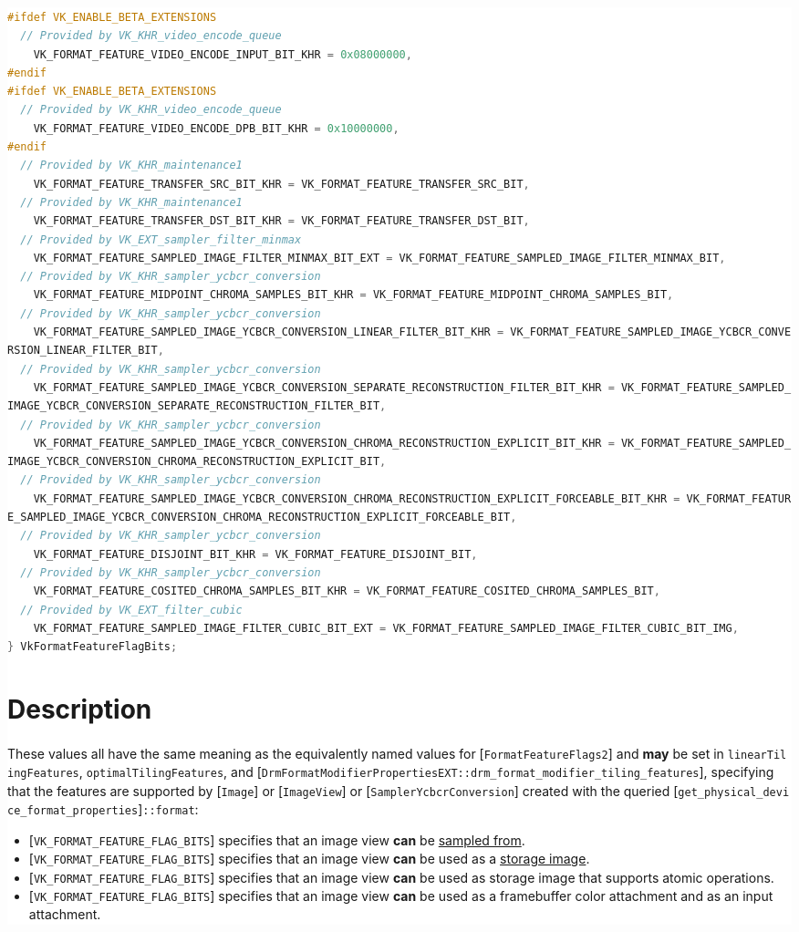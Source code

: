 ```c
#ifdef VK_ENABLE_BETA_EXTENSIONS
  // Provided by VK_KHR_video_encode_queue
    VK_FORMAT_FEATURE_VIDEO_ENCODE_INPUT_BIT_KHR = 0x08000000,
#endif
#ifdef VK_ENABLE_BETA_EXTENSIONS
  // Provided by VK_KHR_video_encode_queue
    VK_FORMAT_FEATURE_VIDEO_ENCODE_DPB_BIT_KHR = 0x10000000,
#endif
  // Provided by VK_KHR_maintenance1
    VK_FORMAT_FEATURE_TRANSFER_SRC_BIT_KHR = VK_FORMAT_FEATURE_TRANSFER_SRC_BIT,
  // Provided by VK_KHR_maintenance1
    VK_FORMAT_FEATURE_TRANSFER_DST_BIT_KHR = VK_FORMAT_FEATURE_TRANSFER_DST_BIT,
  // Provided by VK_EXT_sampler_filter_minmax
    VK_FORMAT_FEATURE_SAMPLED_IMAGE_FILTER_MINMAX_BIT_EXT = VK_FORMAT_FEATURE_SAMPLED_IMAGE_FILTER_MINMAX_BIT,
  // Provided by VK_KHR_sampler_ycbcr_conversion
    VK_FORMAT_FEATURE_MIDPOINT_CHROMA_SAMPLES_BIT_KHR = VK_FORMAT_FEATURE_MIDPOINT_CHROMA_SAMPLES_BIT,
  // Provided by VK_KHR_sampler_ycbcr_conversion
    VK_FORMAT_FEATURE_SAMPLED_IMAGE_YCBCR_CONVERSION_LINEAR_FILTER_BIT_KHR = VK_FORMAT_FEATURE_SAMPLED_IMAGE_YCBCR_CONVERSION_LINEAR_FILTER_BIT,
  // Provided by VK_KHR_sampler_ycbcr_conversion
    VK_FORMAT_FEATURE_SAMPLED_IMAGE_YCBCR_CONVERSION_SEPARATE_RECONSTRUCTION_FILTER_BIT_KHR = VK_FORMAT_FEATURE_SAMPLED_IMAGE_YCBCR_CONVERSION_SEPARATE_RECONSTRUCTION_FILTER_BIT,
  // Provided by VK_KHR_sampler_ycbcr_conversion
    VK_FORMAT_FEATURE_SAMPLED_IMAGE_YCBCR_CONVERSION_CHROMA_RECONSTRUCTION_EXPLICIT_BIT_KHR = VK_FORMAT_FEATURE_SAMPLED_IMAGE_YCBCR_CONVERSION_CHROMA_RECONSTRUCTION_EXPLICIT_BIT,
  // Provided by VK_KHR_sampler_ycbcr_conversion
    VK_FORMAT_FEATURE_SAMPLED_IMAGE_YCBCR_CONVERSION_CHROMA_RECONSTRUCTION_EXPLICIT_FORCEABLE_BIT_KHR = VK_FORMAT_FEATURE_SAMPLED_IMAGE_YCBCR_CONVERSION_CHROMA_RECONSTRUCTION_EXPLICIT_FORCEABLE_BIT,
  // Provided by VK_KHR_sampler_ycbcr_conversion
    VK_FORMAT_FEATURE_DISJOINT_BIT_KHR = VK_FORMAT_FEATURE_DISJOINT_BIT,
  // Provided by VK_KHR_sampler_ycbcr_conversion
    VK_FORMAT_FEATURE_COSITED_CHROMA_SAMPLES_BIT_KHR = VK_FORMAT_FEATURE_COSITED_CHROMA_SAMPLES_BIT,
  // Provided by VK_EXT_filter_cubic
    VK_FORMAT_FEATURE_SAMPLED_IMAGE_FILTER_CUBIC_BIT_EXT = VK_FORMAT_FEATURE_SAMPLED_IMAGE_FILTER_CUBIC_BIT_IMG,
} VkFormatFeatureFlagBits;
```

# Description
These values
all have the same meaning as the equivalently named values for
[`FormatFeatureFlags2`] and
 **may**  be set in
`linearTilingFeatures`, `optimalTilingFeatures`, and
[`DrmFormatModifierPropertiesEXT::drm_format_modifier_tiling_features`],
specifying that the features are supported by [`Image`] or
[`ImageView`]
or [`SamplerYcbcrConversion`]
created with the queried
[`get_physical_device_format_properties`]`::format`:
- [`VK_FORMAT_FEATURE_FLAG_BITS`] specifies that an image view  **can**  be [sampled from](https://www.khronos.org/registry/vulkan/specs/1.3-extensions/html/vkspec.html#descriptorsets-sampledimage).
- [`VK_FORMAT_FEATURE_FLAG_BITS`] specifies that an image view  **can**  be used as a [storage image](https://www.khronos.org/registry/vulkan/specs/1.3-extensions/html/vkspec.html#descriptorsets-storageimage).
- [`VK_FORMAT_FEATURE_FLAG_BITS`] specifies that an image view  **can**  be used as storage image that supports atomic operations.
- [`VK_FORMAT_FEATURE_FLAG_BITS`] specifies that an image view  **can**  be used as a framebuffer color attachment and as an input attachment.